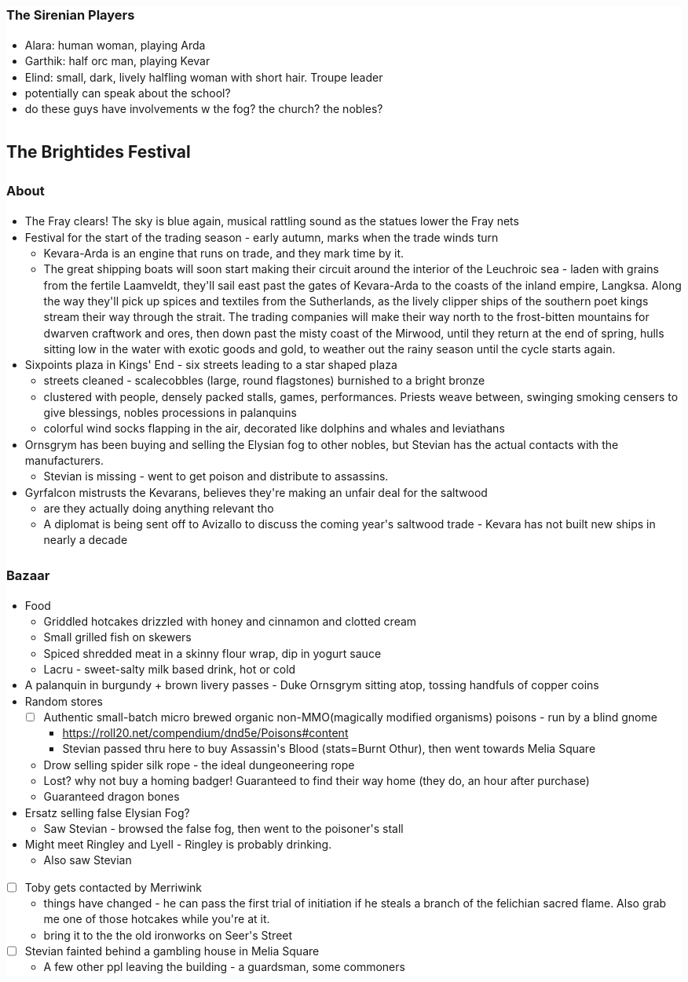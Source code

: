 ### The Sirenian Players
- Alara: human woman, playing Arda
- Garthik: half orc man, playing Kevar
- Elind: small, dark, lively halfling woman with short hair. Troupe leader
- potentially can speak about the school?
- do these guys have involvements w the fog? the church? the nobles?

## The Brightides Festival

### About
- The Fray clears! The sky is blue again, musical rattling sound as the statues lower the Fray nets
- Festival for the start of the trading season - early autumn, marks when the trade winds turn
	- Kevara-Arda is an engine that runs on trade, and they mark time by it. 
	- The great shipping boats will soon start making their circuit around the interior of the Leuchroic sea - laden with grains from the fertile Laamveldt, they'll sail east past the gates of Kevara-Arda to the coasts of the inland empire, Langksa. Along the way they'll pick up spices and textiles from the Sutherlands, as the lively clipper ships of the southern poet kings stream their way through the strait. The trading companies will make their way north to the frost-bitten mountains for dwarven craftwork and ores, then down past the misty coast of the Mirwood, until they return at the end of spring, hulls sitting low in the water with exotic goods and gold, to weather out the rainy season until the cycle starts again. 
- Sixpoints plaza in Kings' End - six streets leading to a star shaped plaza
	- streets cleaned - scalecobbles (large, round flagstones) burnished to a bright bronze
	- clustered with people, densely packed stalls, games, performances. Priests weave between, swinging smoking censers to give blessings, nobles processions in palanquins
	- colorful wind socks flapping in the air, decorated like dolphins and whales and leviathans
- Ornsgrym has been buying and selling the Elysian fog to other nobles, but Stevian has the actual contacts with the manufacturers.
	- Stevian is missing - went to get poison and distribute to assassins.
- Gyrfalcon mistrusts the Kevarans, believes they're making an unfair deal for the saltwood
	- are they actually doing anything relevant tho
	- A diplomat is being sent off to Avizallo to discuss the coming year's saltwood trade - Kevara has not built new ships in nearly a decade
### Bazaar
- Food
	- Griddled hotcakes drizzled with honey and cinnamon and clotted cream
	- Small grilled fish on skewers
	- Spiced shredded meat in a skinny flour wrap, dip in yogurt sauce
	- Lacru - sweet-salty milk based drink, hot or cold
- A palanquin in burgundy + brown livery passes - Duke Ornsgrym sitting atop, tossing handfuls of copper coins
- Random stores
	- [ ] Authentic small-batch micro brewed organic non-MMO(magically modified organisms) poisons - run by a blind gnome
		- https://roll20.net/compendium/dnd5e/Poisons#content
		- Stevian passed thru here to buy Assassin's Blood (stats=Burnt Othur), then went towards Melia Square
	- Drow selling spider silk rope - the ideal dungeoneering rope
	- Lost? why not buy a homing badger! Guaranteed to find their way home (they do, an hour after purchase)
	- Guaranteed dragon bones
- Ersatz selling false Elysian Fog?
	- Saw Stevian - browsed the false fog, then went to the poisoner's stall
- Might meet Ringley and Lyell - Ringley is probably drinking. 
	- Also saw Stevian
- [ ] Toby gets contacted by Merriwink
	- things have changed - he can pass the first trial of initiation if he steals a branch of the felichian sacred flame. Also grab me one of those hotcakes while you're at it. 
	- bring it to the the old ironworks on Seer's Street
- [ ] Stevian fainted behind a gambling house in Melia Square
	- A few other ppl leaving the building - a guardsman, some commoners